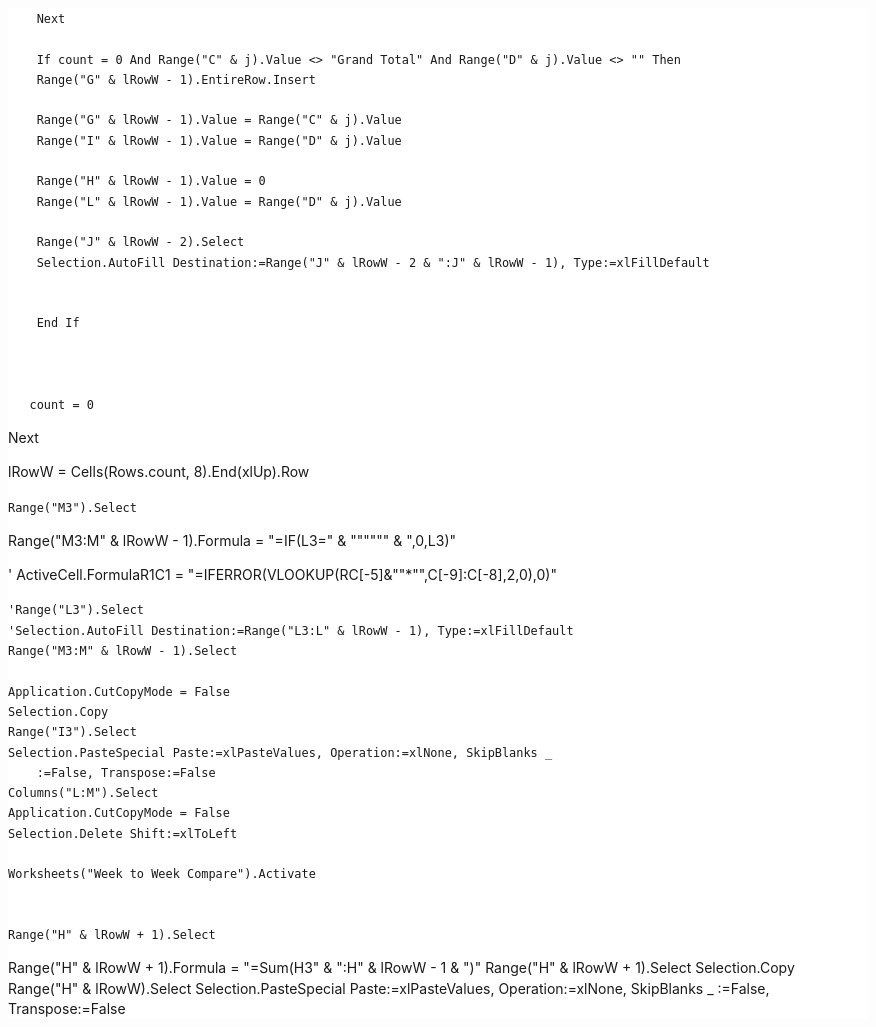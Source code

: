         Next
        
        If count = 0 And Range("C" & j).Value <> "Grand Total" And Range("D" & j).Value <> "" Then
        Range("G" & lRowW - 1).EntireRow.Insert
        
        Range("G" & lRowW - 1).Value = Range("C" & j).Value
        Range("I" & lRowW - 1).Value = Range("D" & j).Value

        Range("H" & lRowW - 1).Value = 0
        Range("L" & lRowW - 1).Value = Range("D" & j).Value
        
        Range("J" & lRowW - 2).Select
        Selection.AutoFill Destination:=Range("J" & lRowW - 2 & ":J" & lRowW - 1), Type:=xlFillDefault
   
        
        End If
        
        
        
       count = 0
    
Next

lRowW = Cells(Rows.count, 8).End(xlUp).Row

    Range("M3").Select
    
   Range("M3:M" & lRowW - 1).Formula = "=IF(L3=" & """""" & ",0,L3)"
     
     

     


   
   ' ActiveCell.FormulaR1C1 = "=IFERROR(VLOOKUP(RC[-5]&""*"",C[-9]:C[-8],2,0),0)"
    
    
    
    
    'Range("L3").Select
    'Selection.AutoFill Destination:=Range("L3:L" & lRowW - 1), Type:=xlFillDefault
    Range("M3:M" & lRowW - 1).Select
   
    Application.CutCopyMode = False
    Selection.Copy
    Range("I3").Select
    Selection.PasteSpecial Paste:=xlPasteValues, Operation:=xlNone, SkipBlanks _
        :=False, Transpose:=False
    Columns("L:M").Select
    Application.CutCopyMode = False
    Selection.Delete Shift:=xlToLeft
    
    Worksheets("Week to Week Compare").Activate
    
    
    Range("H" & lRowW + 1).Select
   Range("H" & lRowW + 1).Formula = "=Sum(H3" & ":H" & lRowW - 1 & ")"
    Range("H" & lRowW + 1).Select
    Selection.Copy
    Range("H" & lRowW).Select
    Selection.PasteSpecial Paste:=xlPasteValues, Operation:=xlNone, SkipBlanks _
        :=False, Transpose:=False
        